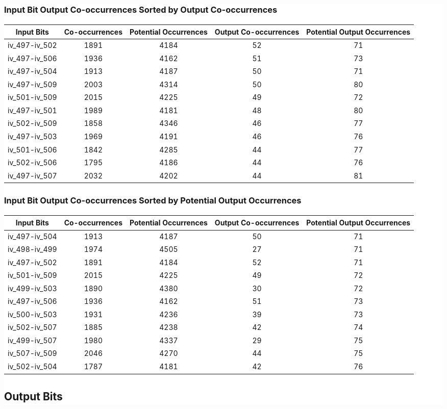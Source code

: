 ### Input Bit Output Co-occurrences Sorted by Output Co-occurrences

| Input Bits | Co-occurrences | Potential Occurrences | Output Co-occurrences | Potential Output Occurrences |
|:----------:|:--------------:|:---------------------:|:---------------------:|:----------------------------:|
| iv_497-iv_502 | 1891 | 4184 | 52 | 71 |
| iv_497-iv_506 | 1936 | 4162 | 51 | 73 |
| iv_497-iv_504 | 1913 | 4187 | 50 | 71 |
| iv_497-iv_509 | 2003 | 4314 | 50 | 80 |
| iv_501-iv_509 | 2015 | 4225 | 49 | 72 |
| iv_497-iv_501 | 1989 | 4181 | 48 | 80 |
| iv_502-iv_509 | 1858 | 4346 | 46 | 77 |
| iv_497-iv_503 | 1969 | 4191 | 46 | 76 |
| iv_501-iv_506 | 1842 | 4285 | 44 | 77 |
| iv_502-iv_506 | 1795 | 4186 | 44 | 76 |
| iv_497-iv_507 | 2032 | 4202 | 44 | 81 |

### Input Bit Output Co-occurrences Sorted by Potential Output Occurrences

| Input Bits | Co-occurrences | Potential Occurrences | Output Co-occurrences | Potential Output Occurrences |
|:----------:|:--------------:|:---------------------:|:---------------------:|:----------------------------:|
| iv_497-iv_504 | 1913 | 4187 | 50 | 71 |
| iv_498-iv_499 | 1974 | 4505 | 27 | 71 |
| iv_497-iv_502 | 1891 | 4184 | 52 | 71 |
| iv_501-iv_509 | 2015 | 4225 | 49 | 72 |
| iv_499-iv_503 | 1890 | 4380 | 30 | 72 |
| iv_497-iv_506 | 1936 | 4162 | 51 | 73 |
| iv_500-iv_503 | 1931 | 4236 | 39 | 73 |
| iv_502-iv_507 | 1885 | 4238 | 42 | 74 |
| iv_499-iv_507 | 1980 | 4337 | 29 | 75 |
| iv_507-iv_509 | 2046 | 4270 | 44 | 75 |
| iv_502-iv_504 | 1787 | 4181 | 42 | 76 |

## Output Bits
